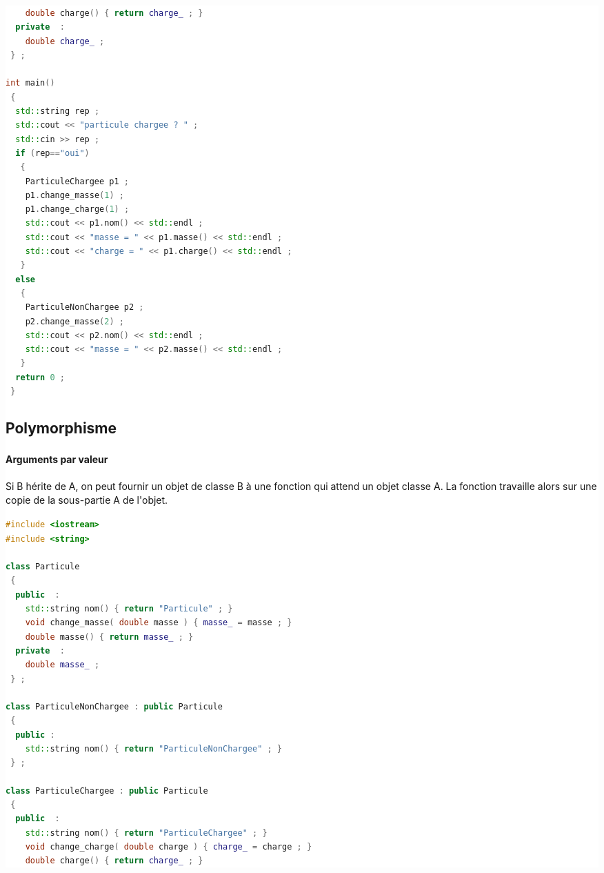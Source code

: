 ``` cpp
    double charge() { return charge_ ; }
  private  :
    double charge_ ;
 } ;

int main()
 {
  std::string rep ;
  std::cout << "particule chargee ? " ;           
  std::cin >> rep ;           
  if (rep=="oui")
   {
    ParticuleChargee p1 ;
    p1.change_masse(1) ;
    p1.change_charge(1) ;
    std::cout << p1.nom() << std::endl ;          
    std::cout << "masse = " << p1.masse() << std::endl ;         
    std::cout << "charge = " << p1.charge() << std::endl ;         
   }
  else
   {
    ParticuleNonChargee p2 ;
    p2.change_masse(2) ; 
    std::cout << p2.nom() << std::endl ;          
    std::cout << "masse = " << p2.masse() << std::endl ;         
   }
  return 0 ;
 }
```

## Polymorphisme

#### Arguments par valeur

Si B hérite de A, on peut fournir un objet de classe B à une fonction qui attend un objet classe A. La fonction travaille alors sur une copie de la sous-partie A de l'objet.

``` cpp
#include <iostream>
#include <string>

class Particule
 {
  public  :
    std::string nom() { return "Particule" ; }
    void change_masse( double masse ) { masse_ = masse ; }
    double masse() { return masse_ ; }
  private  :
    double masse_ ;
 } ;

class ParticuleNonChargee : public Particule
 {
  public :
    std::string nom() { return "ParticuleNonChargee" ; }
 } ;

class ParticuleChargee : public Particule
 {
  public  :
    std::string nom() { return "ParticuleChargee" ; }
    void change_charge( double charge ) { charge_ = charge ; }
    double charge() { return charge_ ; }
```